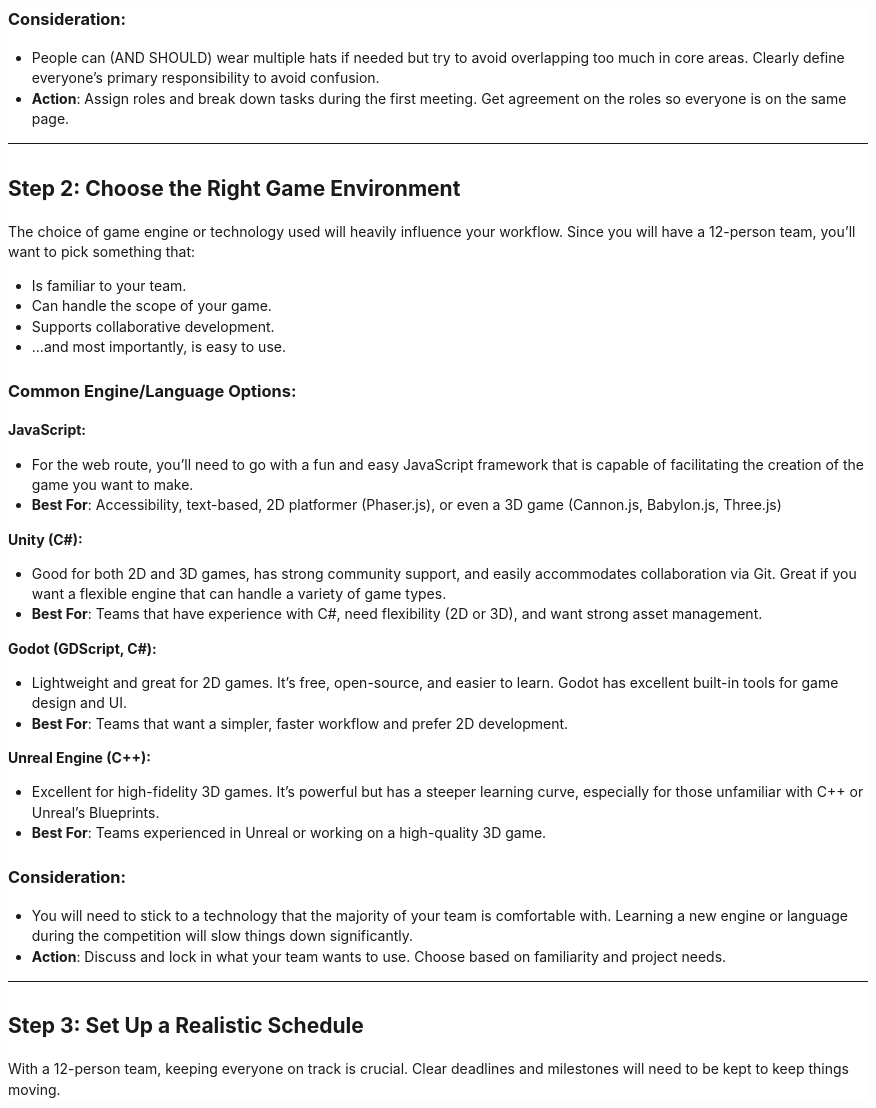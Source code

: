### Consideration:
- People can (AND SHOULD) wear multiple hats if needed but try to avoid overlapping too much in core areas. Clearly define everyone’s primary responsibility to avoid confusion.
- **Action**: Assign roles and break down tasks during the first meeting. Get agreement on the roles so everyone is on the same page.

---

## Step 2: Choose the Right Game Environment
The choice of game engine or technology used will heavily influence your workflow. Since you will have a 12-person team, you’ll want to pick something that:
- Is familiar to your team.
- Can handle the scope of your game.
- Supports collaborative development.
- …and most importantly, is easy to use.

### Common Engine/Language Options:

**JavaScript:**
- For the web route, you’ll need to go with a fun and easy JavaScript framework that is capable of facilitating the creation of the game you want to make.
- **Best For**: Accessibility, text-based, 2D platformer (Phaser.js), or even a 3D game (Cannon.js, Babylon.js, Three.js)

**Unity (C#):**
- Good for both 2D and 3D games, has strong community support, and easily accommodates collaboration via Git. Great if you want a flexible engine that can handle a variety of game types.
- **Best For**: Teams that have experience with C#, need flexibility (2D or 3D), and want strong asset management.

**Godot (GDScript, C#):**
- Lightweight and great for 2D games. It’s free, open-source, and easier to learn. Godot has excellent built-in tools for game design and UI.
- **Best For**: Teams that want a simpler, faster workflow and prefer 2D development.

**Unreal Engine (C++):**
- Excellent for high-fidelity 3D games. It’s powerful but has a steeper learning curve, especially for those unfamiliar with C++ or Unreal’s Blueprints.
- **Best For**: Teams experienced in Unreal or working on a high-quality 3D game.

### Consideration:
- You will need to stick to a technology that the majority of your team is comfortable with. Learning a new engine or language during the competition will slow things down significantly.
- **Action**: Discuss and lock in what your team wants to use. Choose based on familiarity and project needs.

---

## Step 3: Set Up a Realistic Schedule
With a 12-person team, keeping everyone on track is crucial. Clear deadlines and milestones will need to be kept to keep things moving.
